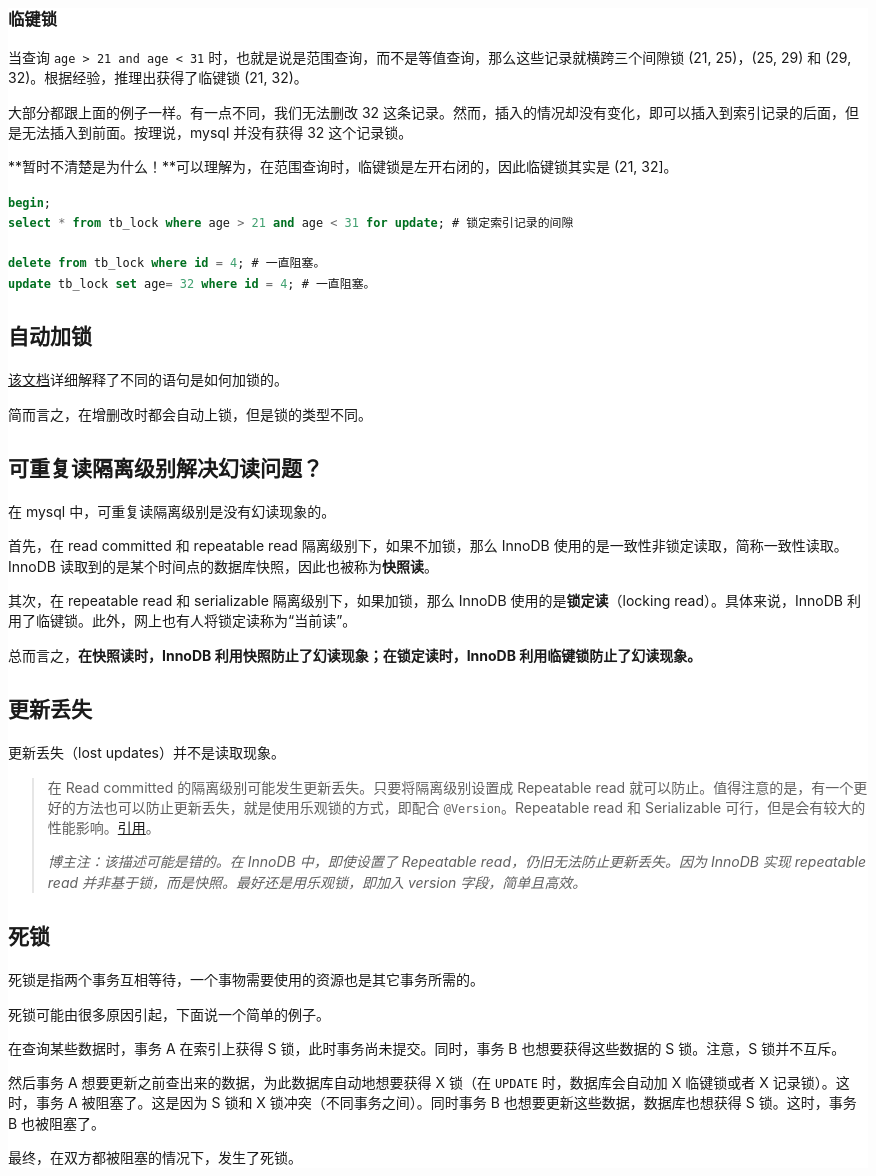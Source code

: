 ### 临键锁
当查询 `age > 21 and age < 31` 时，也就是说是范围查询，而不是等值查询，那么这些记录就横跨三个间隙锁 (21, 25)，(25, 29) 和 (29, 32)。根据经验，推理出获得了临键锁 (21, 32)。

大部分都跟上面的例子一样。有一点不同，我们无法删改 32 这条记录。然而，插入的情况却没有变化，即可以插入到索引记录的后面，但是无法插入到前面。按理说，mysql 并没有获得 32 这个记录锁。

**暂时不清楚是为什么！**可以理解为，在范围查询时，临键锁是左开右闭的，因此临键锁其实是 (21, 32]。

```sql
begin;
select * from tb_lock where age > 21 and age < 31 for update; # 锁定索引记录的间隙

delete from tb_lock where id = 4; # 一直阻塞。
update tb_lock set age= 32 where id = 4; # 一直阻塞。
```

## 自动加锁
[该文档](https://dev.mysql.com/doc/refman/8.0/en/innodb-locks-set.html)详细解释了不同的语句是如何加锁的。

简而言之，在增删改时都会自动上锁，但是锁的类型不同。

## 可重复读隔离级别解决幻读问题？
在 mysql 中，可重复读隔离级别是没有幻读现象的。

首先，在 read committed 和 repeatable read 隔离级别下，如果不加锁，那么 InnoDB 使用的是一致性非锁定读取，简称一致性读取。InnoDB 读取到的是某个时间点的数据库快照，因此也被称为**快照读**。

其次，在 repeatable read 和 serializable 隔离级别下，如果加锁，那么 InnoDB 使用的是**锁定读**（locking read）。具体来说，InnoDB 利用了临键锁。此外，网上也有人将锁定读称为“当前读”。

总而言之，**在快照读时，InnoDB 利用快照防止了幻读现象；在锁定读时，InnoDB 利用临键锁防止了幻读现象。**

## 更新丢失
更新丢失（lost updates）并不是读取现象。

> 在 Read committed 的隔离级别可能发生更新丢失。只要将隔离级别设置成 Repeatable read 就可以防止。值得注意的是，有一个更好的方法也可以防止更新丢失，就是使用乐观锁的方式，即配合 `@Version`。Repeatable read 和 Serializable 可行，但是会有较大的性能影响。[引用](https://stackoverflow.com/questions/49365965/default-transactional-in-spring-and-the-default-lost-update)。  
> 
> *博主注：该描述可能是错的。在 InnoDB 中，即使设置了 Repeatable read，仍旧无法防止更新丢失。因为 InnoDB 实现 repeatable read 并非基于锁，而是快照。最好还是用乐观锁，即加入 version 字段，简单且高效。*


## 死锁
死锁是指两个事务互相等待，一个事物需要使用的资源也是其它事务所需的。

死锁可能由很多原因引起，下面说一个简单的例子。

在查询某些数据时，事务 A 在索引上获得 S 锁，此时事务尚未提交。同时，事务 B 也想要获得这些数据的 S 锁。注意，S 锁并不互斥。

然后事务 A 想要更新之前查出来的数据，为此数据库自动地想要获得 X 锁（在 `UPDATE` 时，数据库会自动加 X 临键锁或者 X 记录锁）。这时，事务 A 被阻塞了。这是因为 S 锁和 X 锁冲突（不同事务之间）。同时事务 B 也想要更新这些数据，数据库也想获得 S 锁。这时，事务 B 也被阻塞了。

最终，在双方都被阻塞的情况下，发生了死锁。

